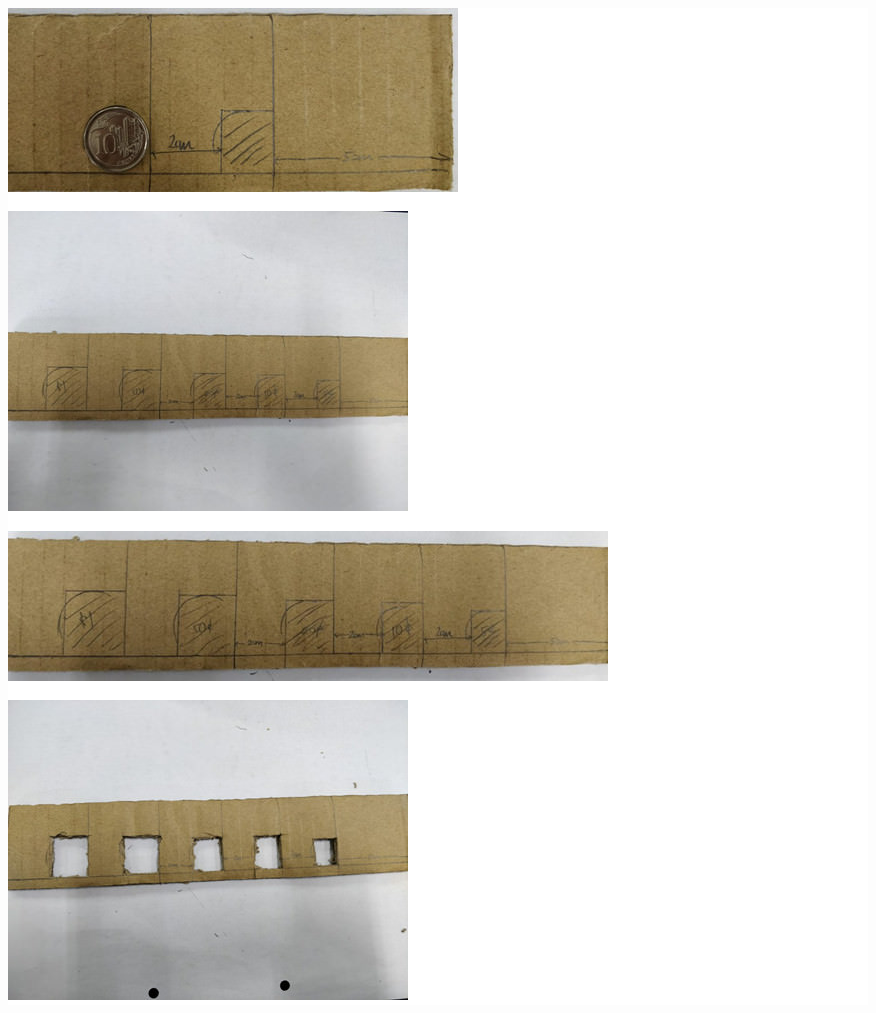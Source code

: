 ![](./images/2Tmoiuy.jpg)

![](./images/nC0LL49.jpg)

![](./images/R4RXKnm.jpg)

![](./images/3w0aAyr.jpg)
